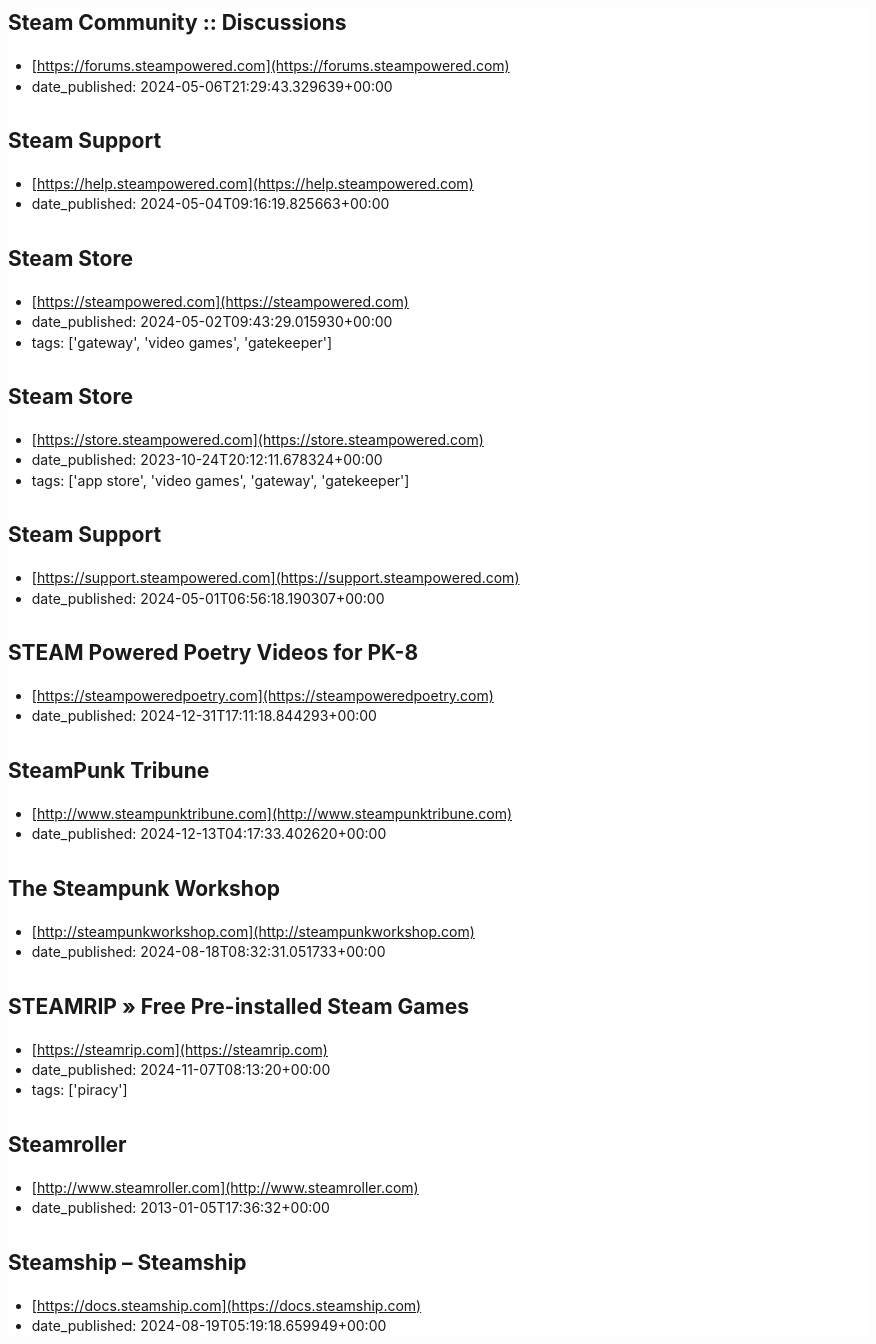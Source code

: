  ## Steam Community :: Discussions
 - [https://forums.steampowered.com](https://forums.steampowered.com)
 - date_published: 2024-05-06T21:29:43.329639+00:00

 ## Steam Support
 - [https://help.steampowered.com](https://help.steampowered.com)
 - date_published: 2024-05-04T09:16:19.825663+00:00

 ## Steam Store
 - [https://steampowered.com](https://steampowered.com)
 - date_published: 2024-05-02T09:43:29.015930+00:00
 - tags: ['gateway', 'video games', 'gatekeeper']

 ## Steam Store
 - [https://store.steampowered.com](https://store.steampowered.com)
 - date_published: 2023-10-24T20:12:11.678324+00:00
 - tags: ['app store', 'video games', 'gateway', 'gatekeeper']

 ## Steam Support
 - [https://support.steampowered.com](https://support.steampowered.com)
 - date_published: 2024-05-01T06:56:18.190307+00:00

 ## STEAM Powered Poetry Videos for PK-8
 - [https://steampoweredpoetry.com](https://steampoweredpoetry.com)
 - date_published: 2024-12-31T17:11:18.844293+00:00

 ## SteamPunk Tribune
 - [http://www.steampunktribune.com](http://www.steampunktribune.com)
 - date_published: 2024-12-13T04:17:33.402620+00:00

 ## The Steampunk Workshop
 - [http://steampunkworkshop.com](http://steampunkworkshop.com)
 - date_published: 2024-08-18T08:32:31.051733+00:00

 ## STEAMRIP » Free Pre-installed Steam Games
 - [https://steamrip.com](https://steamrip.com)
 - date_published: 2024-11-07T08:13:20+00:00
 - tags: ['piracy']

 ## Steamroller
 - [http://www.steamroller.com](http://www.steamroller.com)
 - date_published: 2013-01-05T17:36:32+00:00

 ## Steamship – Steamship
 - [https://docs.steamship.com](https://docs.steamship.com)
 - date_published: 2024-08-19T05:19:18.659949+00:00
